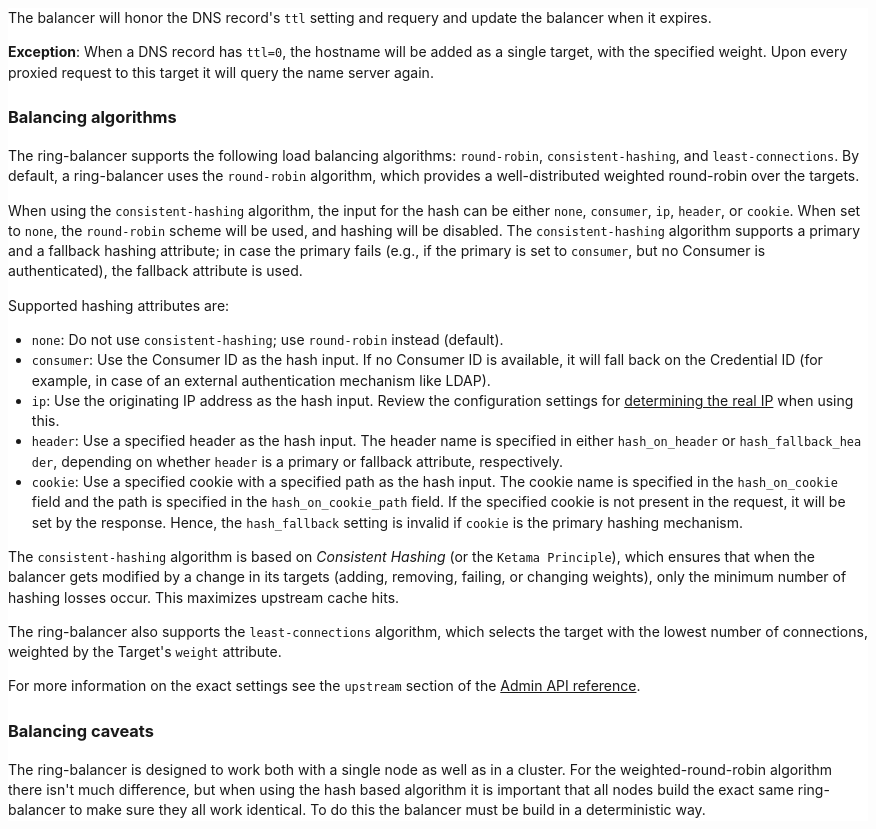 The balancer will honor the DNS record's `ttl` setting and requery and update
the balancer when it expires.

__Exception__: When a DNS record has `ttl=0`, the hostname will be added
as a single target, with the specified weight. Upon every proxied request
to this target it will query the name server again.

### Balancing algorithms

The ring-balancer supports the following load balancing algorithms: `round-robin`,
`consistent-hashing`, and `least-connections`. By default, a ring-balancer
uses the `round-robin` algorithm, which provides a well-distributed weighted
round-robin over the targets.

When using the `consistent-hashing` algorithm, the input for the hash can be either
`none`, `consumer`, `ip`, `header`, or `cookie`. When set to `none`, the
`round-robin` scheme will be used, and hashing will be disabled. The `consistent-hashing`
algorithm supports a primary and a fallback hashing attribute; in case the primary
fails (e.g., if the primary is set to `consumer`, but no Consumer is authenticated),
the fallback attribute is used.

Supported hashing attributes are:

- `none`: Do not use `consistent-hashing`; use `round-robin` instead (default).
- `consumer`: Use the Consumer ID as the hash input. If no Consumer ID is available,
  it will fall back on the Credential ID (for example, in case of an external authentication mechanism like LDAP).
- `ip`: Use the originating IP address as the hash input. Review the configuration
  settings for [determining the real IP][real-ip-config] when using this.
- `header`: Use a specified header as the hash input. The header name is
  specified in either `hash_on_header` or `hash_fallback_header`, depending on whether
  `header` is a primary or fallback attribute, respectively.
- `cookie`: Use a specified cookie with a specified path as the hash input.
  The cookie name is specified in the `hash_on_cookie` field and the path is
  specified in the `hash_on_cookie_path` field. If the specified cookie is not
  present in the request, it will be set by the response. Hence, the `hash_fallback`
  setting is invalid if `cookie` is the primary hashing mechanism.

The `consistent-hashing` algorithm is based on _Consistent Hashing_ (or the
`Ketama Principle`), which ensures that when the balancer gets modified by
a change in its targets (adding, removing, failing, or changing weights), only
the minimum number of hashing losses occur. This maximizes upstream cache hits.

The ring-balancer also supports the `least-connections` algorithm, which selects
the target with the lowest number of connections, weighted by the Target's
`weight` attribute.

For more information on the exact settings see the `upstream` section of the
[Admin API reference][upstream-object-reference].

### Balancing caveats

The ring-balancer is designed to work both with a single node as well as in a cluster.
For the weighted-round-robin algorithm there isn't much difference, but when using
the hash based algorithm it is important that all nodes build the exact same
ring-balancer to make sure they all work identical. To do this the balancer
must be build in a deterministic way.


[upstream-object-reference]: /gateway/{{page.kong_version}}/admin-api#upstream-object
[target-object-reference]: /gateway/{{page.kong_version}}/admin-api#target-object
[dns-order-config]: /gateway/{{page.kong_version}}/reference/configuration/#dns_order
[real-ip-config]: /gateway/{{page.kong_version}}/reference/configuration/#real_ip_header
[blue-green-canary]: http://blog.christianposta.com/deploy/blue-green-deployments-a-b-testing-and-canary-releases/